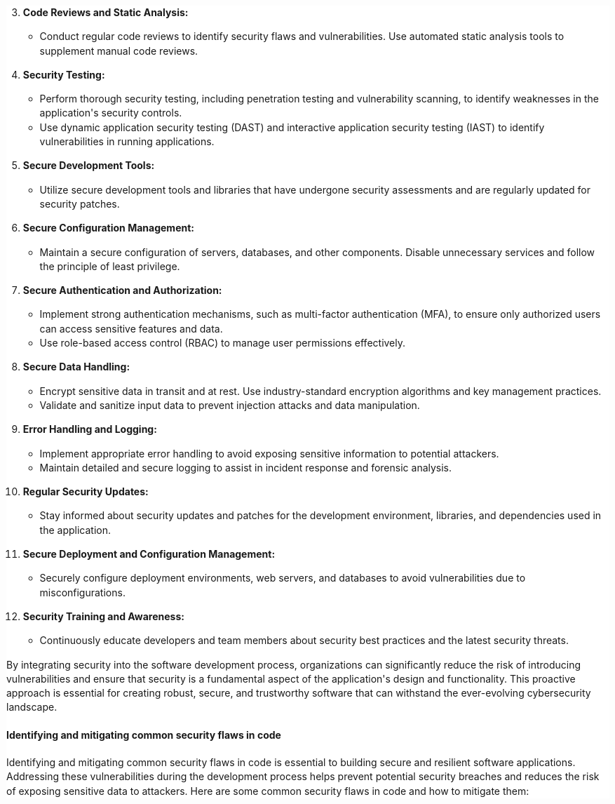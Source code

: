 3. **Code Reviews and Static Analysis:**
   - Conduct regular code reviews to identify security flaws and vulnerabilities. Use automated static analysis tools to supplement manual code reviews.

4. **Security Testing:**
   - Perform thorough security testing, including penetration testing and vulnerability scanning, to identify weaknesses in the application's security controls.
   - Use dynamic application security testing (DAST) and interactive application security testing (IAST) to identify vulnerabilities in running applications.

5. **Secure Development Tools:**
   - Utilize secure development tools and libraries that have undergone security assessments and are regularly updated for security patches.

6. **Secure Configuration Management:**
   - Maintain a secure configuration of servers, databases, and other components. Disable unnecessary services and follow the principle of least privilege.

7. **Secure Authentication and Authorization:**
   - Implement strong authentication mechanisms, such as multi-factor authentication (MFA), to ensure only authorized users can access sensitive features and data.
   - Use role-based access control (RBAC) to manage user permissions effectively.

8. **Secure Data Handling:**
   - Encrypt sensitive data in transit and at rest. Use industry-standard encryption algorithms and key management practices.
   - Validate and sanitize input data to prevent injection attacks and data manipulation.

9. **Error Handling and Logging:**
   - Implement appropriate error handling to avoid exposing sensitive information to potential attackers.
   - Maintain detailed and secure logging to assist in incident response and forensic analysis.

10. **Regular Security Updates:**
    - Stay informed about security updates and patches for the development environment, libraries, and dependencies used in the application.

11. **Secure Deployment and Configuration Management:**
    - Securely configure deployment environments, web servers, and databases to avoid vulnerabilities due to misconfigurations.

12. **Security Training and Awareness:**
    - Continuously educate developers and team members about security best practices and the latest security threats.

By integrating security into the software development process, organizations can significantly reduce the risk of introducing vulnerabilities and ensure that security is a fundamental aspect of the application's design and functionality. This proactive approach is essential for creating robust, secure, and trustworthy software that can withstand the ever-evolving cybersecurity landscape.

#### Identifying and mitigating common security flaws in code

Identifying and mitigating common security flaws in code is essential to building secure and resilient software applications. Addressing these vulnerabilities during the development process helps prevent potential security breaches and reduces the risk of exposing sensitive data to attackers. Here are some common security flaws in code and how to mitigate them:

